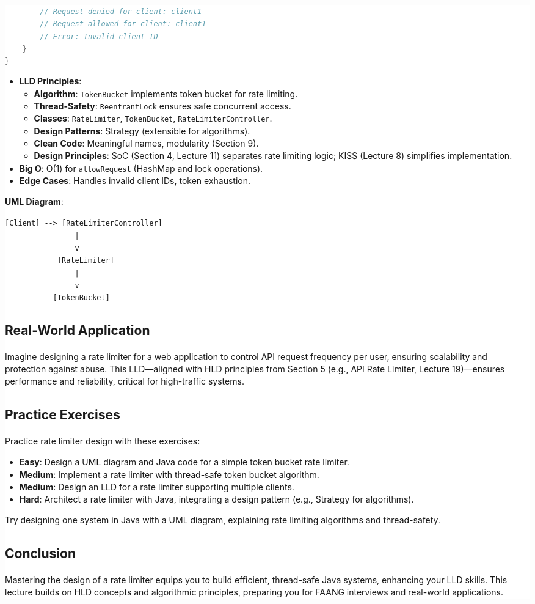 ```java
        // Request denied for client: client1
        // Request allowed for client: client1
        // Error: Invalid client ID
    }
}
```
- **LLD Principles**:
  - **Algorithm**: `TokenBucket` implements token bucket for rate limiting.
  - **Thread-Safety**: `ReentrantLock` ensures safe concurrent access.
  - **Classes**: `RateLimiter`, `TokenBucket`, `RateLimiterController`.
  - **Design Patterns**: Strategy (extensible for algorithms).
  - **Clean Code**: Meaningful names, modularity (Section 9).
  - **Design Principles**: SoC (Section 4, Lecture 11) separates rate limiting logic; KISS (Lecture 8) simplifies implementation.
- **Big O**: O(1) for `allowRequest` (HashMap and lock operations).
- **Edge Cases**: Handles invalid client IDs, token exhaustion.

**UML Diagram**:
```
[Client] --> [RateLimiterController]
                |
                v
            [RateLimiter]
                |
                v
           [TokenBucket]
```

## Real-World Application
Imagine designing a rate limiter for a web application to control API request frequency per user, ensuring scalability and protection against abuse. This LLD—aligned with HLD principles from Section 5 (e.g., API Rate Limiter, Lecture 19)—ensures performance and reliability, critical for high-traffic systems.

## Practice Exercises
Practice rate limiter design with these exercises:
- **Easy**: Design a UML diagram and Java code for a simple token bucket rate limiter.
- **Medium**: Implement a rate limiter with thread-safe token bucket algorithm.
- **Medium**: Design an LLD for a rate limiter supporting multiple clients.
- **Hard**: Architect a rate limiter with Java, integrating a design pattern (e.g., Strategy for algorithms).

Try designing one system in Java with a UML diagram, explaining rate limiting algorithms and thread-safety.

## Conclusion
Mastering the design of a rate limiter equips you to build efficient, thread-safe Java systems, enhancing your LLD skills. This lecture builds on HLD concepts and algorithmic principles, preparing you for FAANG interviews and real-world applications.
